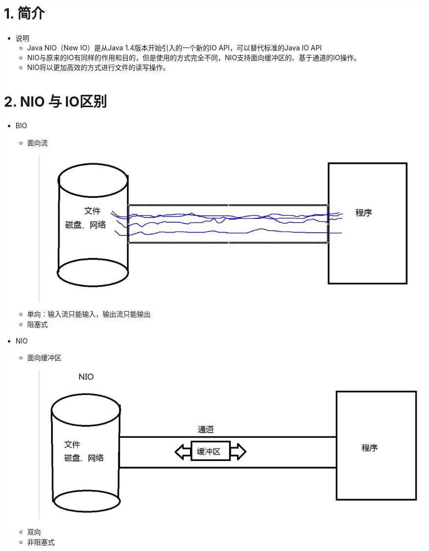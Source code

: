 ﻿# 1. 简介

- 说明
  - Java NIO（New IO）是从Java 1.4版本开始引入的一个新的IO API，可以替代标准的Java IO API
  - NIO与原来的IO有同样的作用和目的，但是使用的方式完全不同，NIO支持面向缓冲区的、基于通道的IO操作。
  - NIO将以更加高效的方式进行文件的读写操作。

# 2. NIO 与 IO区别

- BIO
  - 面向流
    > ![nio-1](./image/nio-1.png) 
  - 单向：输入流只能输入，输出流只能输出
  - 阻塞式

- NIO
  - 面向缓冲区
    > ![nio-2](./image/nio-2.png) 
  - 双向
  - 非阻塞式
